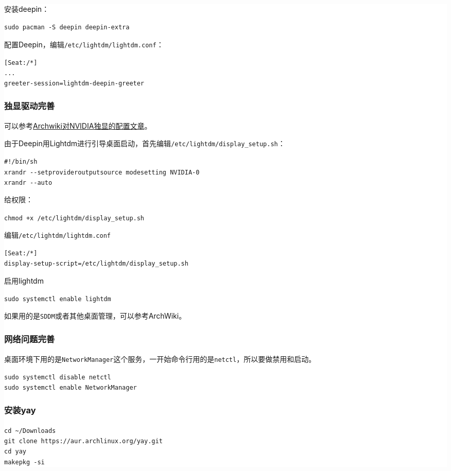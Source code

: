安装deepin：

```shell
sudo pacman -S deepin deepin-extra
```

配置Deepin，编辑`/etc/lightdm/lightdm.conf`：

```shell
[Seat:/*]
...
greeter-session=lightdm-deepin-greeter
```

### 独显驱动完善

可以参考[Archwiki对NVIDIA独显的配置文章](https://wiki.archlinux.org/index.php/NVIDIA_Optimus)。

由于Deepin用Lightdm进行引导桌面启动，首先编辑`/etc/lightdm/display_setup.sh`：

```
#!/bin/sh
xrandr --setprovideroutputsource modesetting NVIDIA-0
xrandr --auto
```

给权限：

```shell
chmod +x /etc/lightdm/display_setup.sh
```

编辑`/etc/lightdm/lightdm.conf`

```shell
[Seat:/*]
display-setup-script=/etc/lightdm/display_setup.sh
```

启用lightdm

```shell
sudo systemctl enable lightdm
```

如果用的是`SDDM`或者其他桌面管理，可以参考ArchWiki。

### 网络问题完善

桌面环境下用的是`NetworkManager`这个服务，一开始命令行用的是`netctl`，所以要做禁用和启动。

```shell
sudo systemctl disable netctl
sudo systemctl enable NetworkManager
```

### 安装yay

```shell
cd ~/Downloads
git clone https://aur.archlinux.org/yay.git
cd yay
makepkg -si
```
